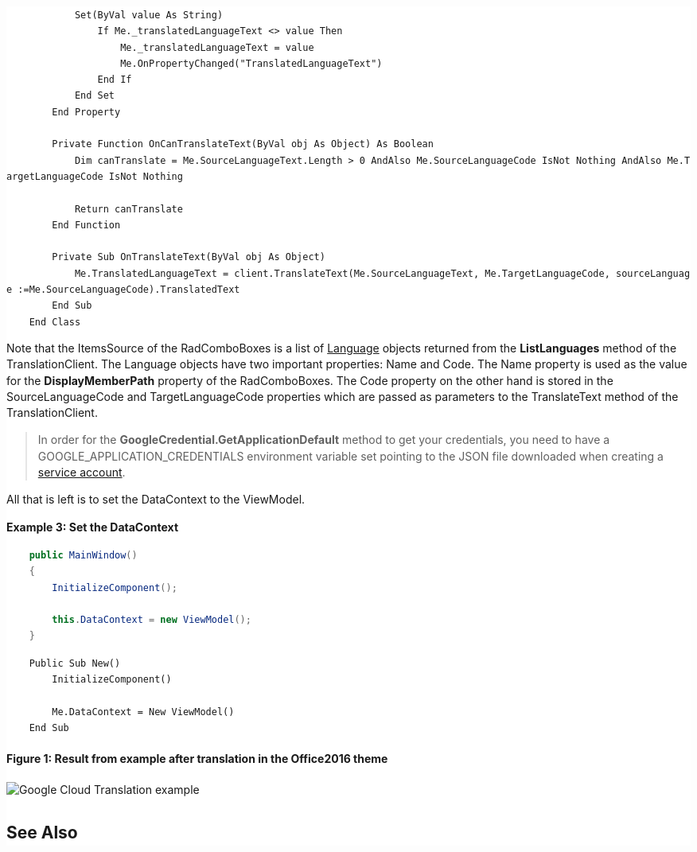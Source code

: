 ```VB.NET
			Set(ByVal value As String)
				If Me._translatedLanguageText <> value Then
					Me._translatedLanguageText = value
					Me.OnPropertyChanged("TranslatedLanguageText")
				End If
			End Set
		End Property

		Private Function OnCanTranslateText(ByVal obj As Object) As Boolean
			Dim canTranslate = Me.SourceLanguageText.Length > 0 AndAlso Me.SourceLanguageCode IsNot Nothing AndAlso Me.TargetLanguageCode IsNot Nothing

			Return canTranslate
		End Function

		Private Sub OnTranslateText(ByVal obj As Object)
			Me.TranslatedLanguageText = client.TranslateText(Me.SourceLanguageText, Me.TargetLanguageCode, sourceLanguage :=Me.SourceLanguageCode).TranslatedText
		End Sub
	End Class
```

Note that the ItemsSource of the RadComboBoxes is a list of [Language](https://googlecloudplatform.github.io/google-cloud-dotnet/docs/Google.Cloud.Translation.V2/api/Google.Cloud.Translation.V2.Language.html) objects returned from the **ListLanguages** method of the TranslationClient. The Language objects have two important properties: Name and Code. The Name property is used as the value for the **DisplayMemberPath** property of the RadComboBoxes. The Code property on the other hand is stored in the SourceLanguageCode and TargetLanguageCode properties which are passed as parameters to the TranslateText method of the TranslationClient.

> In order for the **GoogleCredential.GetApplicationDefault** method to get your credentials, you need to have a GOOGLE_APPLICATION_CREDENTIALS environment variable set pointing to the JSON file downloaded when creating a [service account](https://cloud.google.com/docs/authentication/getting-started#creating_a_service_account).

All that is left is to set the DataContext to the ViewModel.

__Example 3: Set the DataContext__

```C#
    public MainWindow()
	{
		InitializeComponent();

		this.DataContext = new ViewModel();
	}
```
```VB.NET
    Public Sub New()
		InitializeComponent()

		Me.DataContext = New ViewModel()
	End Sub
```

#### Figure 1: Result from example after translation in the Office2016 theme

![Google Cloud Translation example](images/translation-example.png)

## See Also